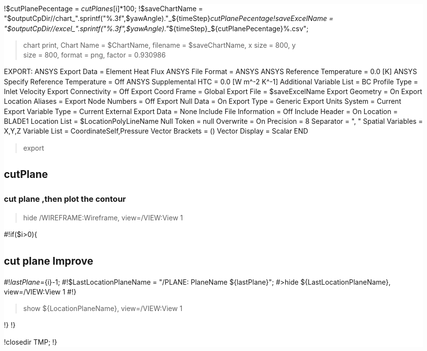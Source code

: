 
!$cutPlanePecentage = $cutPlanes[$i]*100;
!$saveChartName = "$outputCpDir//chart_".sprintf("%.3f",$yawAngle)."_${timeStep}_${cutPlanePecentage}%.png";
!$saveExcelName = "$outputCpDir//excel_".sprintf("%.3f",$yawAngle)."_${timeStep}_${cutPlanePecentage}%.csv";


>chart print, Chart Name = $ChartName, filename = $saveChartName, x size = 800, y \
size = 800, format = png, factor = 0.930986

EXPORT:
  ANSYS Export Data = Element Heat Flux
  ANSYS File Format = ANSYS
  ANSYS Reference Temperature = 0.0 [K]
  ANSYS Specify Reference Temperature = Off
  ANSYS Supplemental HTC = 0.0 [W m^-2 K^-1]
  Additional Variable List =
  BC Profile Type = Inlet Velocity
  Export Connectivity = Off
  Export Coord Frame       = Global
  Export File              = $saveExcelName
  Export Geometry          = On
  Export Location Aliases  =
  Export Node Numbers      = Off
  Export Null Data         = On
  Export Type              = Generic
  Export Units System      = Current
  Export Variable Type     = Current
  External Export Data     = None
  Include File Information = Off
  Include Header           = On
  Location                 = BLADE1
  Location List            = $LocationPolyLineName
  Null Token               = null
  Overwrite                = On
  Precision                = 8
  Separator                = ", "
  Spatial Variables        = X,Y,Z
  Variable List            = CoordinateSelf,Pressure
  Vector Brackets          = ()
  Vector Display           = Scalar
END
>export

## cutPlane
###  cut plane  ,then plot the contour
>hide /WIREFRAME:Wireframe, view=/VIEW:View 1

#!if($i>0){

##  cut plane Improve
#!$lastPlane=${i}-1;
#!$LastLocationPlaneName = "/PLANE: PlaneName ${lastPlane}";
#>hide ${LastLocationPlaneName}, view=/VIEW:View 1
#!}
>show ${LocationPlaneName}, view=/VIEW:View 1

!}
!}

!closedir TMP;
!}
